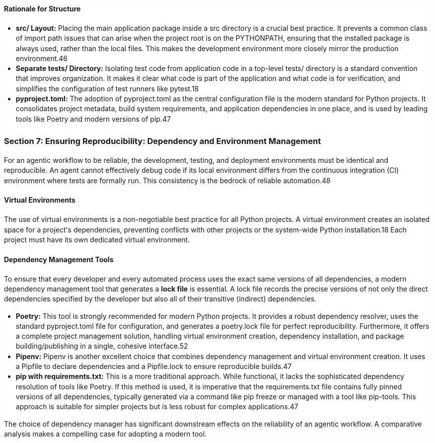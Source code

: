 #### **Rationale for Structure**

* **src/ Layout:** Placing the main application package inside a src directory is a crucial best practice. It prevents a common class of import path issues that can arise when the project root is on the PYTHONPATH, ensuring that the installed package is always used, rather than the local files. This makes the development environment more closely mirror the production environment.46  
* **Separate tests/ Directory:** Isolating test code from application code in a top-level tests/ directory is a standard convention that improves organization. It makes it clear what code is part of the application and what code is for verification, and simplifies the configuration of test runners like pytest.18  
* **pyproject.toml:** The adoption of pyproject.toml as the central configuration file is the modern standard for Python projects. It consolidates project metadata, build system requirements, and application dependencies in one place, and is used by leading tools like Poetry and modern versions of pip.47

### **Section 7: Ensuring Reproducibility: Dependency and Environment Management**

For an agentic workflow to be reliable, the development, testing, and deployment environments must be identical and reproducible. An agent cannot effectively debug code if its local environment differs from the continuous integration (CI) environment where tests are formally run. This consistency is the bedrock of reliable automation.48

#### **Virtual Environments**

The use of virtual environments is a non-negotiable best practice for all Python projects. A virtual environment creates an isolated space for a project's dependencies, preventing conflicts with other projects or the system-wide Python installation.18 Each project must have its own dedicated virtual environment.

#### **Dependency Management Tools**

To ensure that every developer and every automated process uses the exact same versions of all dependencies, a modern dependency management tool that generates a **lock file** is essential. A lock file records the precise versions of not only the direct dependencies specified by the developer but also all of their transitive (indirect) dependencies.

* **Poetry:** This tool is strongly recommended for modern Python projects. It provides a robust dependency resolver, uses the standard pyproject.toml file for configuration, and generates a poetry.lock file for perfect reproducibility. Furthermore, it offers a complete project management solution, handling virtual environment creation, dependency installation, and package building/publishing in a single, cohesive interface.52  
* **Pipenv:** Pipenv is another excellent choice that combines dependency management and virtual environment creation. It uses a Pipfile to declare dependencies and a Pipfile.lock to ensure reproducible builds.47  
* **pip with requirements.txt:** This is a more traditional approach. While functional, it lacks the sophisticated dependency resolution of tools like Poetry. If this method is used, it is imperative that the requirements.txt file contains fully pinned versions of all dependencies, typically generated via a command like pip freeze or managed with a tool like pip-tools. This approach is suitable for simpler projects but is less robust for complex applications.47

The choice of dependency manager has significant downstream effects on the reliability of an agentic workflow. A comparative analysis makes a compelling case for adopting a modern tool.
